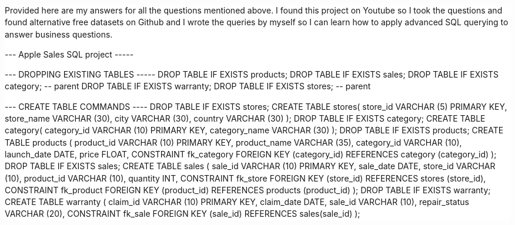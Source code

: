  Provided here are my answers for all the questions mentioned above. I found this project on Youtube so I took the questions and found alternative free datasets on Github and I wrote the queries by myself so I can learn how to apply advanced SQL querying to answer business questions. 

--- Apple Sales SQL project ----- 

--- DROPPING EXISTING TABLES -----
DROP TABLE IF EXISTS products;
DROP TABLE IF EXISTS sales;
DROP TABLE IF EXISTS category; -- parent
DROP TABLE IF EXISTS warranty;
DROP TABLE IF EXISTS stores; -- parent

--- CREATE TABLE COMMANDS ---- 
DROP TABLE IF EXISTS stores;
CREATE TABLE stores(
store_id VARCHAR (5) PRIMARY KEY,
store_name VARCHAR (30),
city VARCHAR (30),
country VARCHAR (30)
);
DROP TABLE IF EXISTS category;
CREATE TABLE category(
category_id VARCHAR (10) PRIMARY KEY, 
category_name VARCHAR (30)
);
DROP TABLE IF EXISTS products; 
CREATE TABLE products (
product_id VARCHAR (10) PRIMARY KEY,
product_name VARCHAR (35),
category_id VARCHAR (10), 
launch_date DATE,
price FLOAT, 
CONSTRAINT fk_category FOREIGN KEY (category_id) REFERENCES category (category_id)
);
DROP TABLE IF EXISTS sales;
CREATE TABLE sales (
sale_id VARCHAR (10) PRIMARY KEY,
sale_date DATE, 
store_id VARCHAR (10),
product_id VARCHAR (10),
quantity INT,
CONSTRAINT fk_store FOREIGN KEY (store_id) REFERENCES stores (store_id),
CONSTRAINT fk_product FOREIGN KEY (product_id) REFERENCES products (product_id)
);
DROP TABLE IF EXISTS warranty; 
CREATE TABLE warranty (
claim_id VARCHAR (10) PRIMARY KEY,
claim_date DATE, 
sale_id VARCHAR (10),
repair_status VARCHAR (20),
CONSTRAINT fk_sale FOREIGN KEY (sale_id) REFERENCES sales(sale_id)
);
